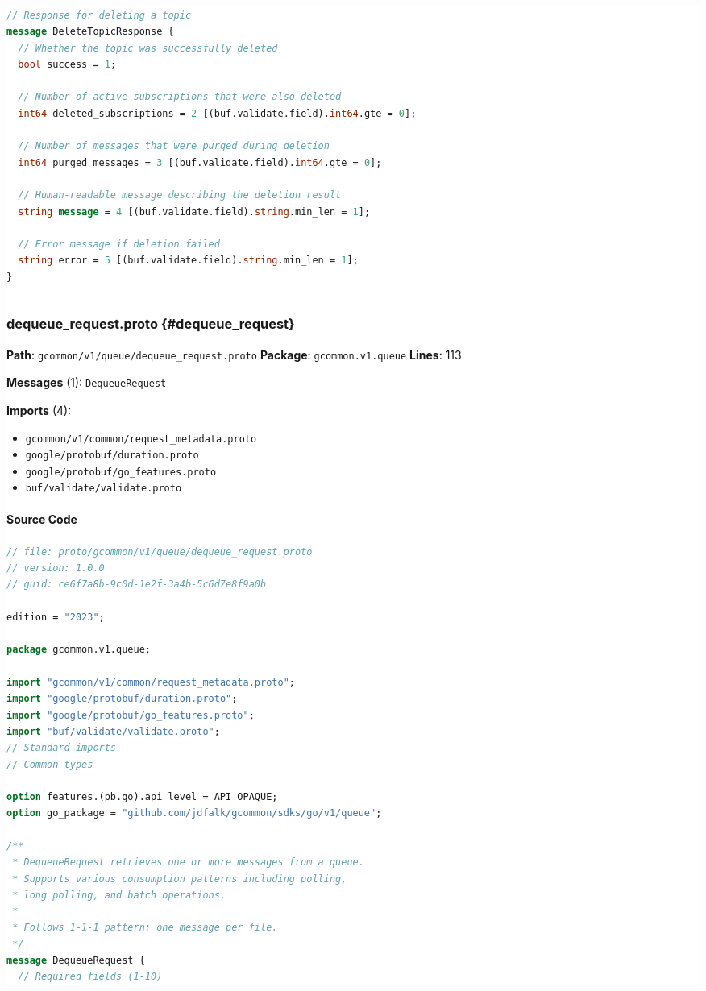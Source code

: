 ```protobuf
// Response for deleting a topic
message DeleteTopicResponse {
  // Whether the topic was successfully deleted
  bool success = 1;

  // Number of active subscriptions that were also deleted
  int64 deleted_subscriptions = 2 [(buf.validate.field).int64.gte = 0];

  // Number of messages that were purged during deletion
  int64 purged_messages = 3 [(buf.validate.field).int64.gte = 0];

  // Human-readable message describing the deletion result
  string message = 4 [(buf.validate.field).string.min_len = 1];

  // Error message if deletion failed
  string error = 5 [(buf.validate.field).string.min_len = 1];
}
```

---

### dequeue_request.proto {#dequeue_request}

**Path**: `gcommon/v1/queue/dequeue_request.proto` **Package**: `gcommon.v1.queue` **Lines**: 113

**Messages** (1): `DequeueRequest`

**Imports** (4):

- `gcommon/v1/common/request_metadata.proto`
- `google/protobuf/duration.proto`
- `google/protobuf/go_features.proto`
- `buf/validate/validate.proto`

#### Source Code

```protobuf
// file: proto/gcommon/v1/queue/dequeue_request.proto
// version: 1.0.0
// guid: ce6f7a8b-9c0d-1e2f-3a4b-5c6d7e8f9a0b

edition = "2023";

package gcommon.v1.queue;

import "gcommon/v1/common/request_metadata.proto";
import "google/protobuf/duration.proto";
import "google/protobuf/go_features.proto";
import "buf/validate/validate.proto";
// Standard imports
// Common types

option features.(pb.go).api_level = API_OPAQUE;
option go_package = "github.com/jdfalk/gcommon/sdks/go/v1/queue";

/**
 * DequeueRequest retrieves one or more messages from a queue.
 * Supports various consumption patterns including polling,
 * long polling, and batch operations.
 *
 * Follows 1-1-1 pattern: one message per file.
 */
message DequeueRequest {
  // Required fields (1-10)

```
